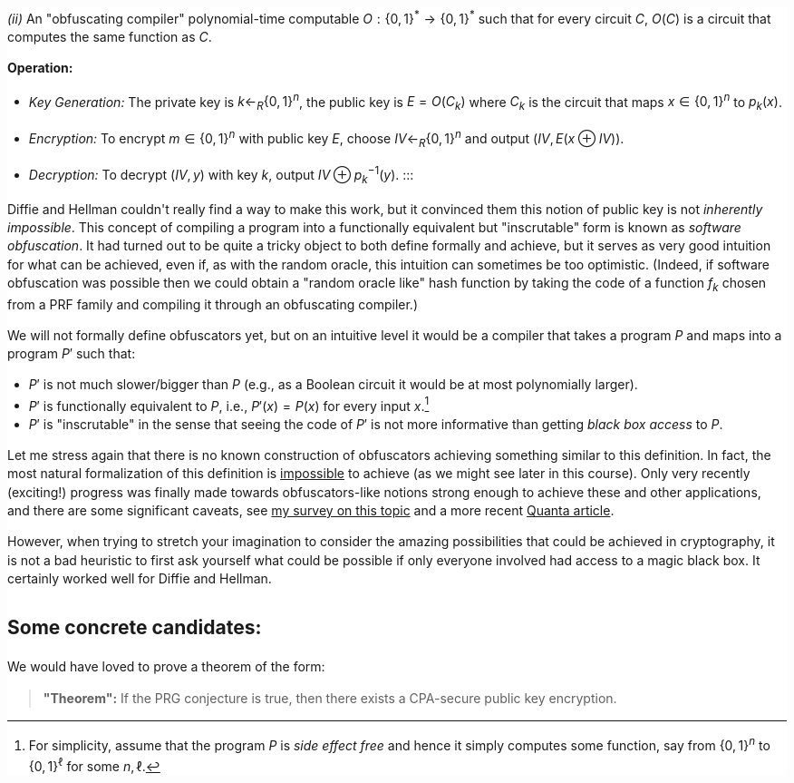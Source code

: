 _(ii)_ An "obfuscating compiler" polynomial-time computable $O:\{0,1\}^* \rightarrow \{0,1\}^*$ such that for every circuit $C$, $O(C)$ is a circuit that computes the same function as $C$.

__Operation:__

* _Key Generation:_ The private key is $k \leftarrow_R \{0,1\}^n$, the public key is $E=O(C_k)$ where $C_k$ is the circuit that maps $x\in \{0,1\}^n$ to $p_k(x)$.

* _Encryption:_ To encrypt $m\in \{0,1\}^n$ with public key $E$, choose $IV \leftarrow_R \{0,1\}^n$ and output $(IV, E(x \oplus IV))$.

* _Decryption:_ To decrypt $(IV,y)$ with key $k$, output $IV \oplus p_k^{-1}(y)$.
:::

Diffie and Hellman couldn't really find a way to make this work, but it convinced them this notion of public key is not _inherently impossible_.
This concept of compiling a program into a functionally equivalent but "inscrutable" form is known as _software obfuscation_.
It had turned out to be quite a tricky object to both define formally and achieve, but it serves as very good intuition for what can be achieved, even if, as with the random oracle, this intuition can sometimes be too optimistic. (Indeed, if software obfuscation was possible then we could obtain a "random oracle like"
hash function by taking the code of a function $f_k$ chosen from a PRF family and compiling it through an obfuscating compiler.)

We will not formally define obfuscators yet, but on an intuitive level it would be a compiler that takes a program $P$ and maps into a program $P'$ such that:

* $P'$ is not much slower/bigger than $P$ (e.g., as a Boolean circuit it would be at most polynomially larger).
* $P'$ is functionally equivalent to $P$, i.e., $P'(x)=P(x)$ for every input $x$.[^side-effect]
* $P'$ is "inscrutable" in the sense that seeing the code of $P'$ is not more informative than getting _black box access_ to $P$.

[^side-effect]: For simplicity, assume that the program $P$ is _side effect free_ and hence it simply computes some function, say from $\{0,1\}^n$ to $\{0,1\}^\ell$ for some $n,\ell$.

Let me stress again that there is no known construction of obfuscators achieving something similar to this definition.
In fact, the most natural formalization of this definition is [impossible](https://www.boazbarak.org/Papers/obfuscate.pdf)  to achieve (as we might see later in this course).
Only very recently (exciting!) progress was finally made towards obfuscators-like notions strong enough to achieve these and other applications, and there are some significant caveats, see [my survey on this topic](https://eprint.iacr.org/2016/210) and a more recent [Quanta article](https://www.quantamagazine.org/computer-scientists-achieve-crown-jewel-of-cryptography-20201110/).

However, when trying to stretch your imagination to consider the amazing possibilities that could be achieved in cryptography, it is not a bad heuristic to first ask yourself what could be possible if only everyone involved had access to a magic black box.
It certainly worked well for Diffie and Hellman.


## Some concrete candidates:

We would have loved to prove a theorem of the form:

>__"Theorem":__ If the PRG conjecture is true, then there exists a CPA-secure public key encryption.


[^other]: There have been some other more exotic suggestions for public key encryption (including some by [yours truly](http://www.eng.tau.ac.il/~bennyap/pubs/ncpkcFull1.pdf) as well as suggestions such as the [isogeny star problem]( http://eprint.iacr.org/2006/291), though see also [this](http://arxiv.org/pdf/1012.4019.pdf)), but they have not yet received wide scrutiny.
[^constantsdlog]: The running time of the best known algorithms for computing the discrete logarithm modulo $n$ bit primes is $2^{f(n)2^{n^{1/3}}}$, where $f(n)$ is a function that depends polylogarithmically on $n$. If $f(n)$ would equal $1$, then we'd need numbers of $128^3 \approx 2\cdot 10^6$ bits to get $128$ bits of security, but because $f(n)$ is larger than one, the current [estimates](https://goo.gl/ntszsg) are that we need to let $n=3072$ bit key to get $128$ bits of of security. Still, the existence of such a non-trivial algorithm means that we need much larger keys than those used for private key systems to get the same level of security. In particular, to double the estimated security to $256$ bits, NIST recommends that we multiply the RSA keysize five-fold to $15,360$. (The same document also says that SHA-256 gives $256$ bits of security as a pseudorandom generator but only $128$ bits when used to hash documents for digital signatures; can you see why?)
[^secret_key]: Formally, the secret key should contain all the information in the public key plus the extra secret information, but we omit the public information for simplicity of notation.
[^ElGamal]: ElGamal's actual contribution was to design a _signature scheme_ based on the Diffie-Hellman problem, a variant of which is the Digital Signature Algorithm (DSA) described below.
[^hashDSA]: It is a bit cumbersome, but not so hard, to transform functions that map strings to strings to functions whose domain or range are group elements. As noted in the KL book, in the actual DSA protocol $F$ is _not_ a cryptographic hash function but rather some very simple function that is still assumed to be "good enough" for security.
[^steg]: They are able to know that such an interaction took place and the amount of bits exchanged. Preventing these kind of attacks is more subtle and approaches for solutions are known as _steganography_ and _anonymous routing_.
[^PFS]: If this key is _ephemeral_- generated on the spot for this interaction and deleted afterward- then this has the benefit of ensuring the _forward secrecy_ property that even if some entity that is in the habit of recording all communication later finds out Alice's private verification key, then it still will not be able to decrypt the information. In applied crypto circles this property is somewhat misnamed as "perfect forward secrecy" and associated with the Diffie-Hellman key exchange (or its elliptic curves variants), since in those protocols there is not much additional overhead for implementing it (see [this blog post](http://vincent.bernat.im/en/blog/2011-ssl-perfect-forward-secrecy.html)). The importance of forward security was emphasized by the discovery of the [Heartbleed](http://heartbleed.com/) vulnerability (see [this paper](https://jhalderm.com/pub/papers/heartbleed-imc14.pdf)) that allowed via a buffer-overflow attack in OpenSSL to learn the private key of the server.